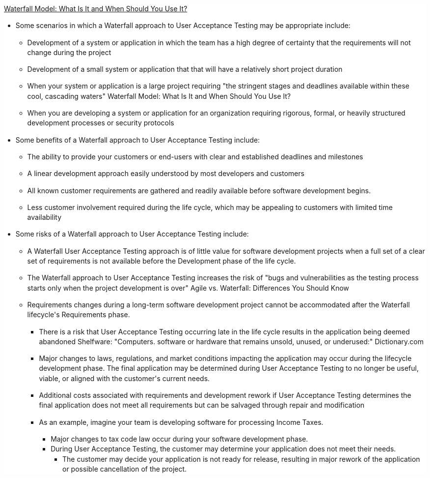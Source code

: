 <a href="https://airbrake.io/blog/sdlc/waterfall-model" target="_blank">Waterfall Model: What Is It and When Should You Use It?</a>  

- Some scenarios in which a Waterfall approach to User Acceptance Testing may be appropriate include:
 
    - Development of a system or application in which the team has a high degree of certainty that the requirements will not change during the project
 
    - Development of a small system or application that that will have a relatively short project duration
 
    - When your system or application is a large project requiring "the stringent stages and deadlines available within these cool, cascading waters" Waterfall Model: What Is It and When Should You Use It?
 
    - When you are developing a system or application for an organization requiring rigorous, formal, or heavily structured development processes or security protocols

- Some benefits of a Waterfall approach to User Acceptance Testing include:
 
    - The ability to provide your customers or end-users with clear and established deadlines and milestones
 
    - A linear development approach easily understood by most developers and customers
 
    - All known customer requirements are gathered and readily available before software development begins.
 
    - Less customer involvement required during the life cycle, which may be appealing to customers with limited time availability

- Some risks of a Waterfall approach to User Acceptance Testing include:
 
    - A Waterfall User Acceptance Testing approach is of little value for software development projects when a full set of a clear set of requirements is not available before the Development phase of the life cycle. 
 
    - The Waterfall approach to User Acceptance Testing increases the risk of "bugs and vulnerabilities as the testing process starts only when the project development is over" Agile vs. Waterfall: Differences You Should Know
 
    - Requirements changes during a long-term software development project cannot be accommodated after the Waterfall lifecycle's Requirements phase.
 
        - There is a risk that User Acceptance Testing occurring late in the life cycle results in the application being deemed abandoned Shelfware: "Computers. software or hardware that remains unsold, unused, or underused:" Dictionary.com
 
        - Major changes to laws, regulations, and market conditions impacting the application may occur during the lifecycle development phase.  The final application may be determined during User Acceptance Testing to no longer be useful, viable, or aligned with the customer's current needs. 
 
        - Additional costs associated with requirements and development rework if User Acceptance Testing determines the final application does not meet all requirements but can be salvaged through repair and modification
 
        - As an example, imagine your team is developing software for processing Income Taxes. 
            - Major changes to tax code law occur during your software development phase.
            - During User Acceptance Testing, the customer may determine your application does not meet their needs.
                - The customer may decide your application is not ready for release, resulting in major rework of the application or possible cancellation of the project. 

